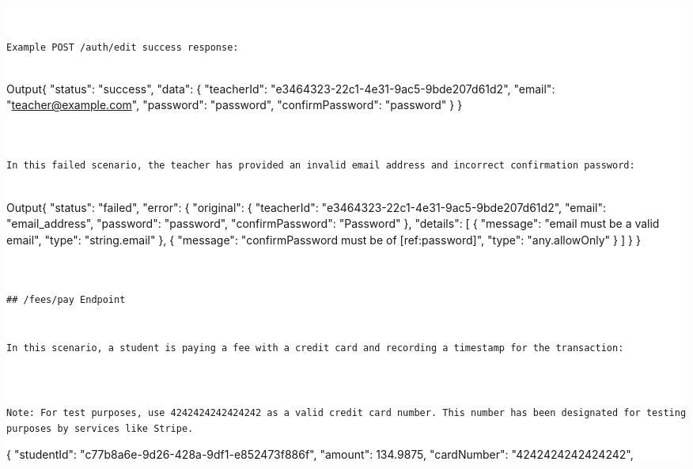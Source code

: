 ```


Example POST /auth/edit success response:


```
Output{
    "status": "success",
    "data": {
        "teacherId": "e3464323-22c1-4e31-9ac5-9bde207d61d2",
        "email": "teacher@example.com",
        "password": "password",
        "confirmPassword": "password"
    }
}

```


In this failed scenario, the teacher has provided an invalid email address and incorrect confirmation password:


```
Output{
    "status": "failed",
    "error": {
        "original": {
            "teacherId": "e3464323-22c1-4e31-9ac5-9bde207d61d2",
            "email": "email_address",
            "password": "password",
            "confirmPassword": "Password"
        },
        "details": [
            {
                "message": "email must be a valid email",
                "type": "string.email"
            },
            {
                "message": "confirmPassword must be of [ref:password]",
                "type": "any.allowOnly"
            }
        ]
    }
}

```


## /fees/pay Endpoint


In this scenario, a student is paying a fee with a credit card and recording a timestamp for the transaction:



Note: For test purposes, use 4242424242424242 as a valid credit card number. This number has been designated for testing purposes by services like Stripe.

```
{
    "studentId": "c77b8a6e-9d26-428a-9df1-e852473f886f",
    "amount": 134.9875,
    "cardNumber": "4242424242424242",